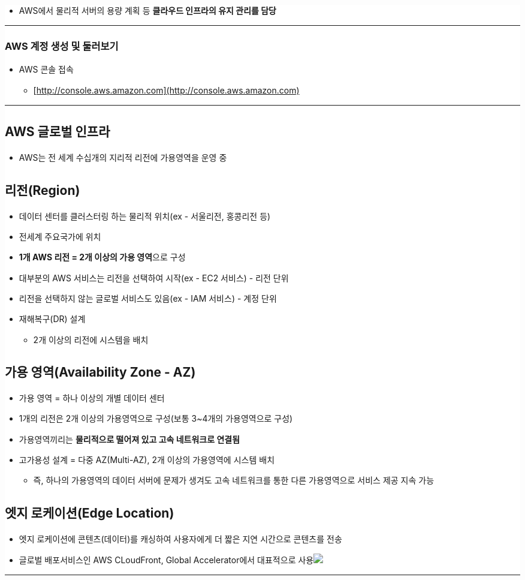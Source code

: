 - AWS에서 물리적 서버의 용량 계획 등 **클라우드 인프라의 유지 관리를 담당**

---

### AWS 계정 생성 및 둘러보기

- AWS 콘솔 접속
  
  - [http://console.aws.amazon.com](http://console.aws.amazon.com)

---

## AWS 글로벌 인프라

- AWS는 전 세계 수십개의 지리적 리전에 가용영역을 운영 중



## 리전(Region)

- 데이터 센터를 클러스터링 하는 물리적 위치(ex - 서울리전, 홍콩리전 등)

- 전세계 주요국가에 위치

- **1개 AWS 리전 = 2개 이상의 가용 영역**으로 구성

- 대부분의 AWS 서비스는 리전을 선택하여 시작(ex -  EC2 서비스) - 리전 단위

- 리전을 선택하지 않는 글로벌 서비스도 있음(ex - IAM 서비스) - 계정 단위

- 재해복구(DR) 설계
  
  -  2개 이상의 리전에 시스템을 배치



## 가용 영역(Availability Zone - AZ)

- 가용 영역 = 하나 이상의 개별 데이터 센터

- 1개의 리전은 2개 이상의 가용영역으로 구성(보통 3~4개의 가용영역으로 구성)

- 가용영역끼리는 **물리적으로 떨어져 있고 고속 네트워크로 연결됨**

- 고가용성 설계 = 다중 AZ(Multi-AZ), 2개 이상의 가용영역에 시스템 배치<img src="file:///C:/Users/gjwns/AppData/Roaming/marktext/images/2023-02-04-19-50-35-image.png" title="" alt="" width="521">
  
  - 즉, 하나의 가용영역의 데이터 서버에 문제가 생겨도 고속 네트워크를 통한 다른 가용영역으로 서비스 제공 지속 가능



## 엣지 로케이션(Edge Location)

- 엣지 로케이션에 콘텐츠(데이터)를 캐싱하여 사용자에게 더 짧은 지연 시간으로 콘텐츠를 전송

- 글로벌 배포서비스인 AWS CLoudFront, Global Accelerator에서 대표적으로 사용![](C:\Users\gjwns\AppData\Roaming\marktext\images\2023-02-04-19-56-28-image.png)



---
